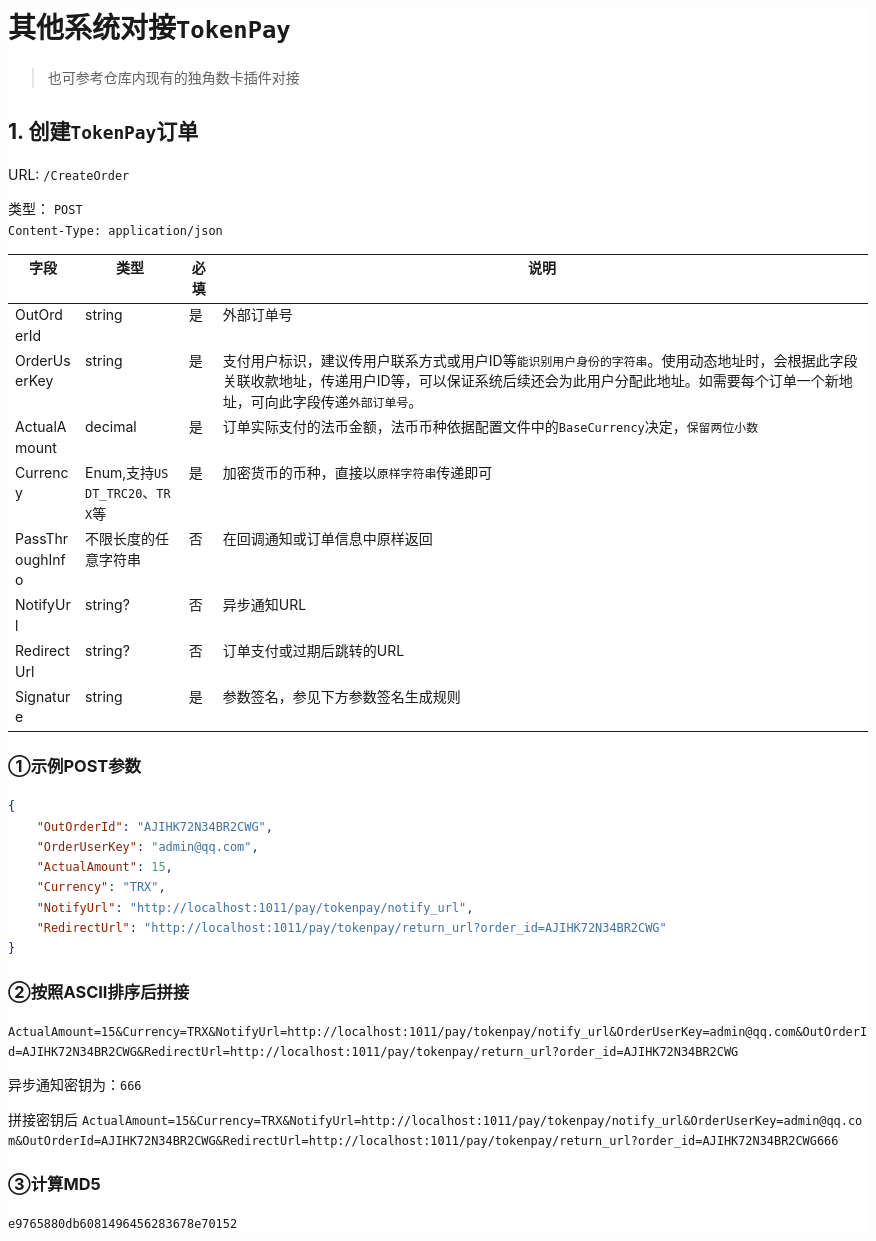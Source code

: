 # 其他系统对接`TokenPay`
> 也可参考仓库内现有的独角数卡插件对接

## 1. 创建`TokenPay`订单  

URL: `/CreateOrder`  

类型： `POST`   
`Content-Type: application/json`  

| 字段 | 类型 | 必填 | 说明 |
| ---- | ---- | ---- | ---- |
| OutOrderId  | string | 是 | 外部订单号 |
| OrderUserKey  | string | 是 | 支付用户标识，建议传用户联系方式或用户ID等`能识别用户身份的字符串`。使用动态地址时，会根据此字段关联收款地址，传递用户ID等，可以保证系统后续还会为此用户分配此地址。如需要每个订单一个新地址，可向此字段传递`外部订单号`。 |
| ActualAmount | decimal | 是 | 订单实际支付的法币金额，法币币种依据配置文件中的`BaseCurrency`决定，`保留两位小数` |
| Currency | Enum,支持`USDT_TRC20`、`TRX`等 | 是 | 加密货币的币种，直接以`原样字符串`传递即可 |
| PassThroughInfo | 不限长度的任意字符串 | 否 | 在回调通知或订单信息中原样返回 |
| NotifyUrl | string? | 否 | 异步通知URL |
| RedirectUrl | string? | 否 | 订单支付或过期后跳转的URL |
| Signature | string | 是 | 参数签名，参见下方参数签名生成规则 |
### ①示例POST参数
```json
{
    "OutOrderId": "AJIHK72N34BR2CWG",
    "OrderUserKey": "admin@qq.com",
    "ActualAmount": 15,
    "Currency": "TRX",
    "NotifyUrl": "http://localhost:1011/pay/tokenpay/notify_url",
    "RedirectUrl": "http://localhost:1011/pay/tokenpay/return_url?order_id=AJIHK72N34BR2CWG"
}
```
### ②按照ASCII排序后拼接
`ActualAmount=15&Currency=TRX&NotifyUrl=http://localhost:1011/pay/tokenpay/notify_url&OrderUserKey=admin@qq.com&OutOrderId=AJIHK72N34BR2CWG&RedirectUrl=http://localhost:1011/pay/tokenpay/return_url?order_id=AJIHK72N34BR2CWG`

异步通知密钥为：`666`

拼接密钥后
`ActualAmount=15&Currency=TRX&NotifyUrl=http://localhost:1011/pay/tokenpay/notify_url&OrderUserKey=admin@qq.com&OutOrderId=AJIHK72N34BR2CWG&RedirectUrl=http://localhost:1011/pay/tokenpay/return_url?order_id=AJIHK72N34BR2CWG666`

### ③计算MD5
`e9765880db6081496456283678e70152`
